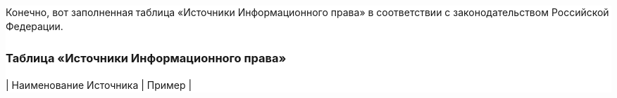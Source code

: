 Конечно, вот заполненная таблица «Источники Информационного права» в соответствии с законодательством Российской Федерации.

### **Таблица «Источники Информационного права»**

| Наименование Источника            | Пример                                                                                                                                                                                                                                                                                                                                                                                                                                                                                                                                                                                                                                                                                                                                                                                                                                                                                                                                                                                                                                                                                                                                                                                                                                                                                                                                                                                                                                                                                                                                                                                                                                                                                                                                                                                                                                                                                                                                                                                                                                                                                                                                                                                                                                                                                                                                                                                                                                                                                                                                                                                                                                                                                                                                                                                                                                                                                                                                                                                                                                                                                                                                                                                                                                                                                   |